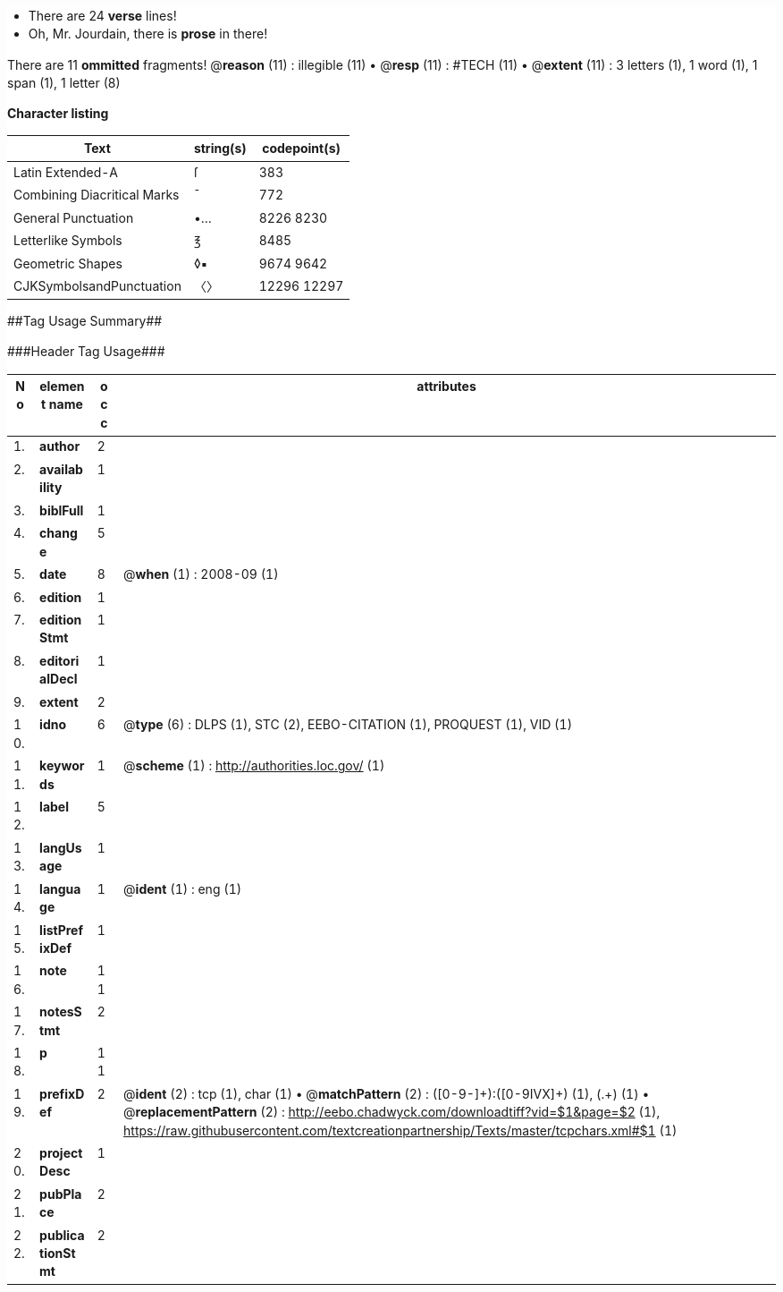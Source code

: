   * There are 24 **verse** lines!
  * Oh, Mr. Jourdain, there is **prose** in there!

There are 11 **ommitted** fragments! 
 @__reason__ (11) : illegible (11)  •  @__resp__ (11) : #TECH (11)  •  @__extent__ (11) : 3 letters (1), 1 word (1), 1 span (1), 1 letter (8)

**Character listing**


|Text|string(s)|codepoint(s)|
|---|---|---|
|Latin Extended-A|ſ|383|
|Combining             Diacritical Marks|̄|772|
|General Punctuation|•…|8226 8230|
|Letterlike Symbols|℥|8485|
|Geometric Shapes|◊▪|9674 9642|
|CJKSymbolsandPunctuation|〈〉|12296 12297|

##Tag Usage Summary##

###Header Tag Usage###

|No|element name|occ|attributes|
|---|---|---|---|
|1.|__author__|2||
|2.|__availability__|1||
|3.|__biblFull__|1||
|4.|__change__|5||
|5.|__date__|8| @__when__ (1) : 2008-09 (1)|
|6.|__edition__|1||
|7.|__editionStmt__|1||
|8.|__editorialDecl__|1||
|9.|__extent__|2||
|10.|__idno__|6| @__type__ (6) : DLPS (1), STC (2), EEBO-CITATION (1), PROQUEST (1), VID (1)|
|11.|__keywords__|1| @__scheme__ (1) : http://authorities.loc.gov/ (1)|
|12.|__label__|5||
|13.|__langUsage__|1||
|14.|__language__|1| @__ident__ (1) : eng (1)|
|15.|__listPrefixDef__|1||
|16.|__note__|11||
|17.|__notesStmt__|2||
|18.|__p__|11||
|19.|__prefixDef__|2| @__ident__ (2) : tcp (1), char (1)  •  @__matchPattern__ (2) : ([0-9\-]+):([0-9IVX]+) (1), (.+) (1)  •  @__replacementPattern__ (2) : http://eebo.chadwyck.com/downloadtiff?vid=$1&page=$2 (1), https://raw.githubusercontent.com/textcreationpartnership/Texts/master/tcpchars.xml#$1 (1)|
|20.|__projectDesc__|1||
|21.|__pubPlace__|2||
|22.|__publicationStmt__|2||